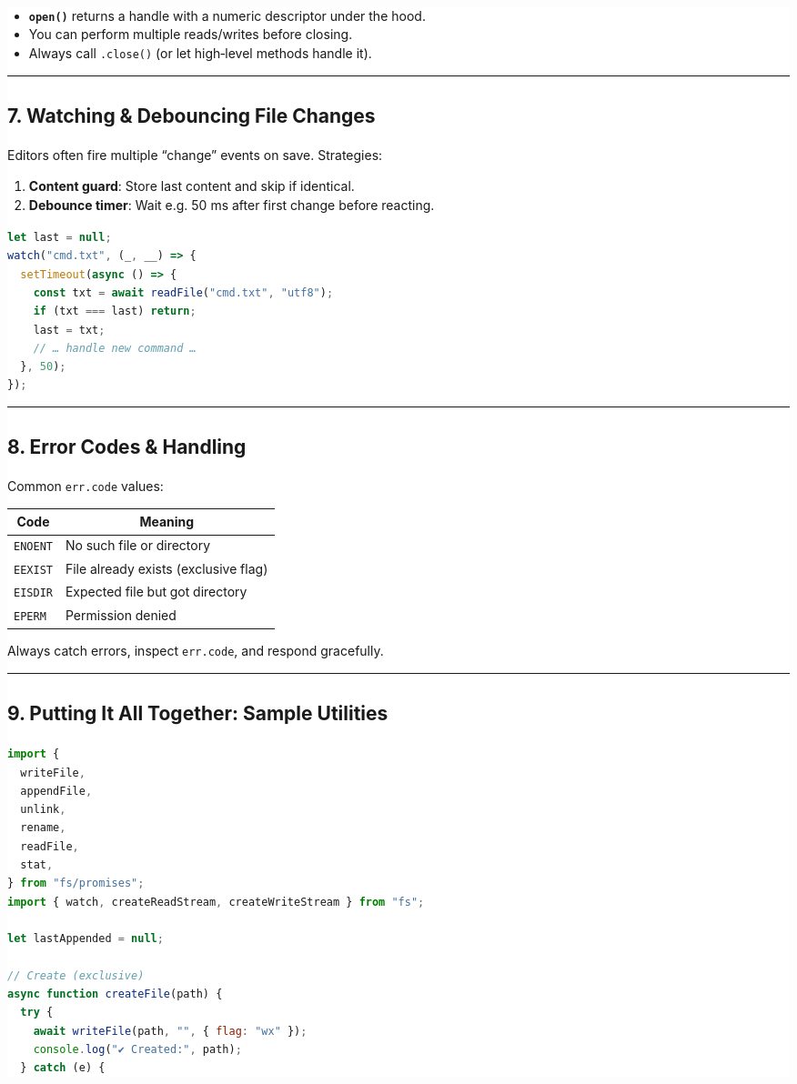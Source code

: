 - **`open()`** returns a handle with a numeric descriptor under the hood.
- You can perform multiple reads/writes before closing.
- Always call `.close()` (or let high‑level methods handle it).

---

## 7. Watching & Debouncing File Changes

Editors often fire multiple “change” events on save. Strategies:

1. **Content guard**: Store last content and skip if identical.
2. **Debounce timer**: Wait e.g. 50 ms after first change before reacting.

```js
let last = null;
watch("cmd.txt", (_, __) => {
  setTimeout(async () => {
    const txt = await readFile("cmd.txt", "utf8");
    if (txt === last) return;
    last = txt;
    // … handle new command …
  }, 50);
});
```

---

## 8. Error Codes & Handling

Common `err.code` values:

| Code     | Meaning                              |
| -------- | ------------------------------------ |
| `ENOENT` | No such file or directory            |
| `EEXIST` | File already exists (exclusive flag) |
| `EISDIR` | Expected file but got directory      |
| `EPERM`  | Permission denied                    |

Always catch errors, inspect `err.code`, and respond gracefully.

---

## 9. Putting It All Together: Sample Utilities

```js
import {
  writeFile,
  appendFile,
  unlink,
  rename,
  readFile,
  stat,
} from "fs/promises";
import { watch, createReadStream, createWriteStream } from "fs";

let lastAppended = null;

// Create (exclusive)
async function createFile(path) {
  try {
    await writeFile(path, "", { flag: "wx" });
    console.log("✔ Created:", path);
  } catch (e) {
```